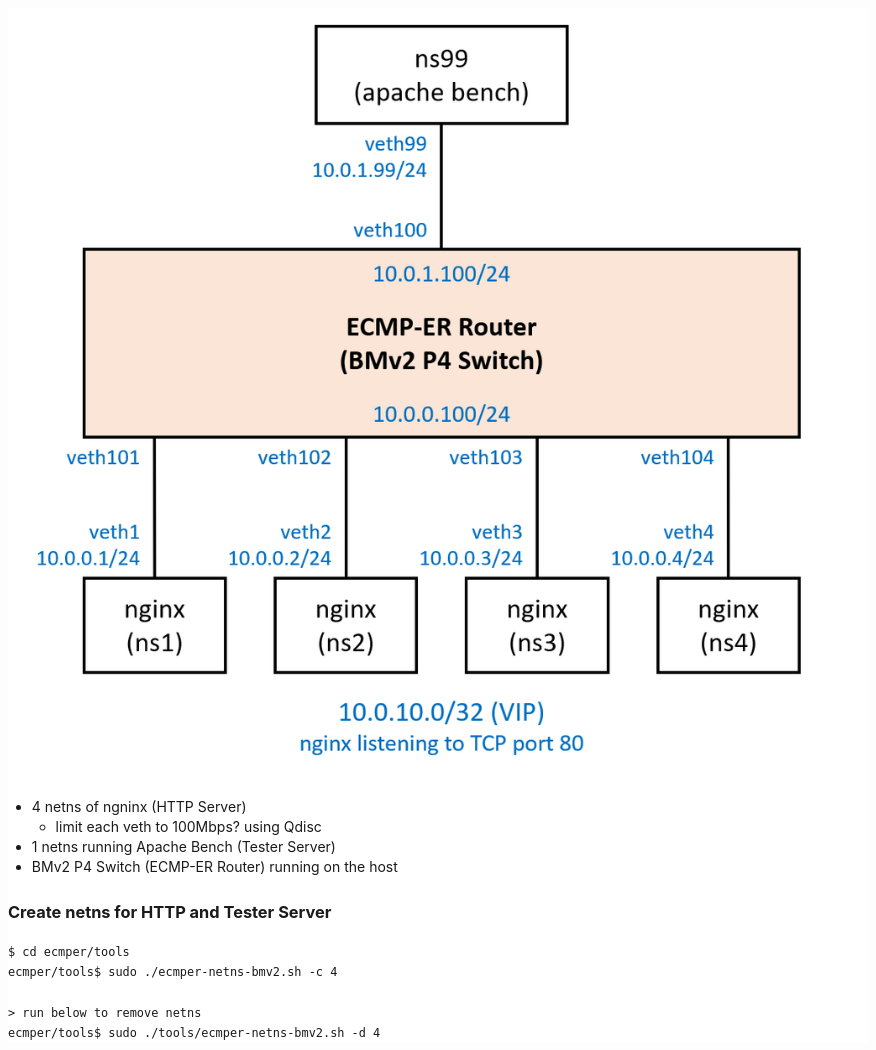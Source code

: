 ![demo topology ecmper bmv2](img/demo-ecmper-bmv2-topology.png)

- 4 netns of ngninx (HTTP Server)
  - limit each veth to 100Mbps? using Qdisc
- 1 netns running Apache Bench (Tester Server)
- BMv2 P4 Switch (ECMP-ER Router) running on the host

### Create netns for HTTP and Tester Server

```
$ cd ecmper/tools
ecmper/tools$ sudo ./ecmper-netns-bmv2.sh -c 4

> run below to remove netns
ecmper/tools$ sudo ./tools/ecmper-netns-bmv2.sh -d 4
```
